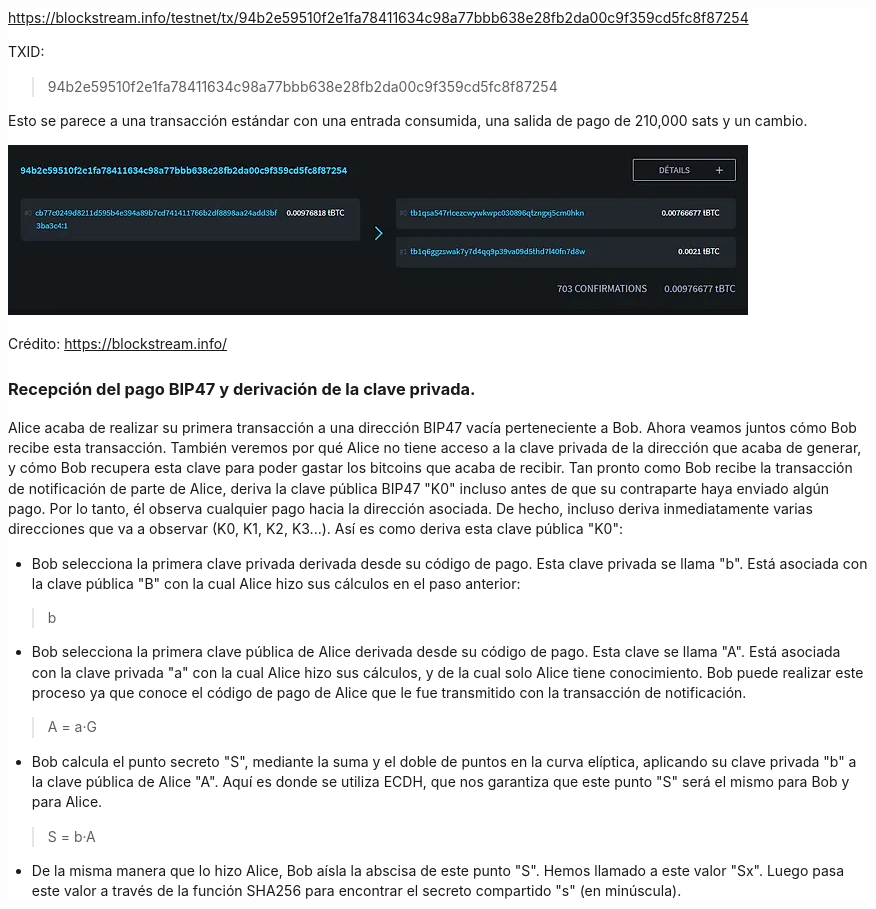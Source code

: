 https://blockstream.info/testnet/tx/94b2e59510f2e1fa78411634c98a77bbb638e28fb2da00c9f359cd5fc8f87254

TXID:

> 94b2e59510f2e1fa78411634c98a77bbb638e28fb2da00c9f359cd5fc8f87254

Esto se parece a una transacción estándar con una entrada consumida, una salida de pago de 210,000 sats y un cambio.

![Transacción de pago de Bitcoin con BIP47](assets/23.webp)

Crédito: https://blockstream.info/

### Recepción del pago BIP47 y derivación de la clave privada.

Alice acaba de realizar su primera transacción a una dirección BIP47 vacía perteneciente a Bob. Ahora veamos juntos cómo Bob recibe esta transacción. También veremos por qué Alice no tiene acceso a la clave privada de la dirección que acaba de generar, y cómo Bob recupera esta clave para poder gastar los bitcoins que acaba de recibir.
Tan pronto como Bob recibe la transacción de notificación de parte de Alice, deriva la clave pública BIP47 "K0" incluso antes de que su contraparte haya enviado algún pago. Por lo tanto, él observa cualquier pago hacia la dirección asociada. De hecho, incluso deriva inmediatamente varias direcciones que va a observar (K0, K1, K2, K3...). Así es como deriva esta clave pública "K0":

- Bob selecciona la primera clave privada derivada desde su código de pago. Esta clave privada se llama "b". Está asociada con la clave pública "B" con la cual Alice hizo sus cálculos en el paso anterior:

> b

- Bob selecciona la primera clave pública de Alice derivada desde su código de pago. Esta clave se llama "A". Está asociada con la clave privada "a" con la cual Alice hizo sus cálculos, y de la cual solo Alice tiene conocimiento. Bob puede realizar este proceso ya que conoce el código de pago de Alice que le fue transmitido con la transacción de notificación.

> A = a·G

- Bob calcula el punto secreto "S", mediante la suma y el doble de puntos en la curva elíptica, aplicando su clave privada "b" a la clave pública de Alice "A". Aquí es donde se utiliza ECDH, que nos garantiza que este punto "S" será el mismo para Bob y para Alice.

> S = b·A

- De la misma manera que lo hizo Alice, Bob aísla la abscisa de este punto "S". Hemos llamado a este valor "Sx". Luego pasa este valor a través de la función SHA256 para encontrar el secreto compartido "s" (en minúscula).
